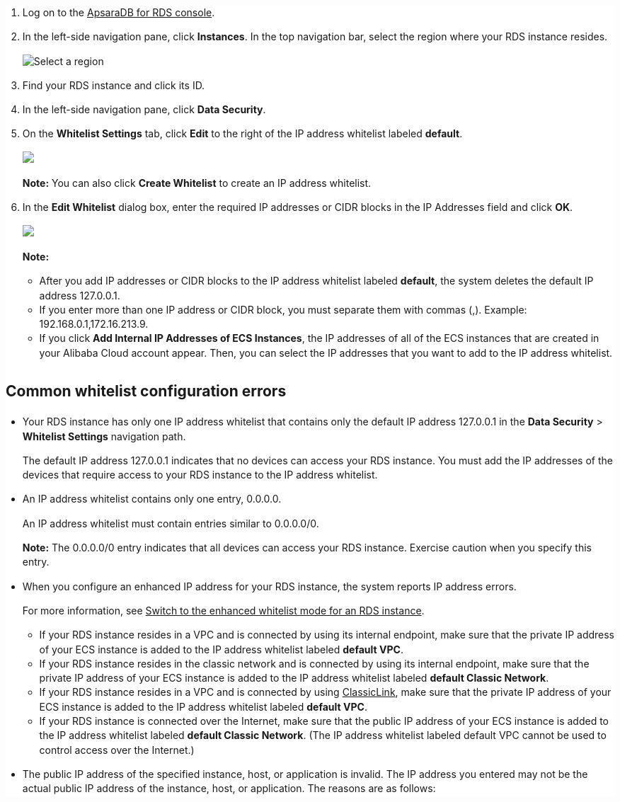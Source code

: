 1.  Log on to the [ApsaraDB for RDS console](https://rds.console.aliyun.com/).

2.  In the left-side navigation pane, click **Instances**. In the top navigation bar, select the region where your RDS instance resides.

    ![Select a region](https://static-aliyun-doc.oss-cn-hangzhou.aliyuncs.com/assets/img/en-US/8651559951/p36543.png)

3.  Find your RDS instance and click its ID.

4.  In the left-side navigation pane, click **Data Security**.

5.  On the **Whitelist Settings** tab, click **Edit** to the right of the IP address whitelist labeled **default**.

    ![](https://static-aliyun-doc.oss-cn-hangzhou.aliyuncs.com/assets/img/en-US/5450359951/p1794.png)

    **Note:** You can also click **Create Whitelist** to create an IP address whitelist.

6.  In the **Edit Whitelist** dialog box, enter the required IP addresses or CIDR blocks in the IP Addresses field and click **OK**.

    ![](https://static-aliyun-doc.oss-cn-hangzhou.aliyuncs.com/assets/img/en-US/0648272061/p1795.png)

    **Note:**

    -   After you add IP addresses or CIDR blocks to the IP address whitelist labeled **default**, the system deletes the default IP address 127.0.0.1.
    -   If you enter more than one IP address or CIDR block, you must separate them with commas \(,\). Example: 192.168.0.1,172.16.213.9.
    -   If you click **Add Internal IP Addresses of ECS Instances**, the IP addresses of all of the ECS instances that are created in your Alibaba Cloud account appear. Then, you can select the IP addresses that you want to add to the IP address whitelist.

## Common whitelist configuration errors

-   Your RDS instance has only one IP address whitelist that contains only the default IP address 127.0.0.1 in the **Data Security** \> **Whitelist Settings** navigation path.

    The default IP address 127.0.0.1 indicates that no devices can access your RDS instance. You must add the IP addresses of the devices that require access to your RDS instance to the IP address whitelist.

-   An IP address whitelist contains only one entry, 0.0.0.0.

    An IP address whitelist must contain entries similar to 0.0.0.0/0.

    **Note:** The 0.0.0.0/0 entry indicates that all devices can access your RDS instance. Exercise caution when you specify this entry.

-   When you configure an enhanced IP address for your RDS instance, the system reports IP address errors.

    For more information, see [Switch to the enhanced whitelist mode for an RDS instance]().

    -   If your RDS instance resides in a VPC and is connected by using its internal endpoint, make sure that the private IP address of your ECS instance is added to the IP address whitelist labeled **default VPC**.
    -   If your RDS instance resides in the classic network and is connected by using its internal endpoint, make sure that the private IP address of your ECS instance is added to the IP address whitelist labeled **default Classic Network**.
    -   If your RDS instance resides in a VPC and is connected by using [ClassicLink](https://www.alibabacloud.com/help/zh/doc-detail/65412.htm), make sure that the private IP address of your ECS instance is added to the IP address whitelist labeled **default VPC**.
    -   If your RDS instance is connected over the Internet, make sure that the public IP address of your ECS instance is added to the IP address whitelist labeled **default Classic Network**. \(The IP address whitelist labeled default VPC cannot be used to control access over the Internet.\)
-   The public IP address of the specified instance, host, or application is invalid. The IP address you entered may not be the actual public IP address of the instance, host, or application. The reasons are as follows:
